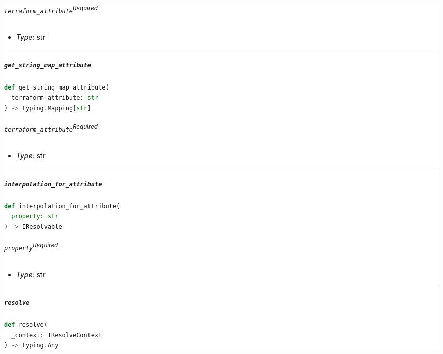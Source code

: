 ###### `terraform_attribute`<sup>Required</sup> <a name="terraform_attribute" id="@cdktf/provider-ionoscloud.dataIonoscloudVolume.DataIonoscloudVolumeTimeoutsOutputReference.getStringAttribute.parameter.terraformAttribute"></a>

- *Type:* str

---

##### `get_string_map_attribute` <a name="get_string_map_attribute" id="@cdktf/provider-ionoscloud.dataIonoscloudVolume.DataIonoscloudVolumeTimeoutsOutputReference.getStringMapAttribute"></a>

```python
def get_string_map_attribute(
  terraform_attribute: str
) -> typing.Mapping[str]
```

###### `terraform_attribute`<sup>Required</sup> <a name="terraform_attribute" id="@cdktf/provider-ionoscloud.dataIonoscloudVolume.DataIonoscloudVolumeTimeoutsOutputReference.getStringMapAttribute.parameter.terraformAttribute"></a>

- *Type:* str

---

##### `interpolation_for_attribute` <a name="interpolation_for_attribute" id="@cdktf/provider-ionoscloud.dataIonoscloudVolume.DataIonoscloudVolumeTimeoutsOutputReference.interpolationForAttribute"></a>

```python
def interpolation_for_attribute(
  property: str
) -> IResolvable
```

###### `property`<sup>Required</sup> <a name="property" id="@cdktf/provider-ionoscloud.dataIonoscloudVolume.DataIonoscloudVolumeTimeoutsOutputReference.interpolationForAttribute.parameter.property"></a>

- *Type:* str

---

##### `resolve` <a name="resolve" id="@cdktf/provider-ionoscloud.dataIonoscloudVolume.DataIonoscloudVolumeTimeoutsOutputReference.resolve"></a>

```python
def resolve(
  _context: IResolveContext
) -> typing.Any
```
